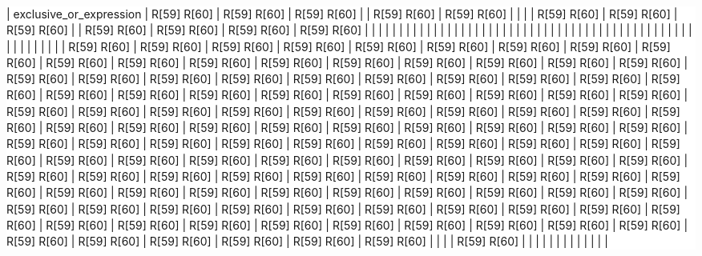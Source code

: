 | exclusive_or_expression | R[59] R[60] | R[59] R[60] | R[59] R[60] |   | R[59] R[60] | R[59] R[60] |   |   |   | R[59] R[60] | R[59] R[60] | R[59] R[60] |   | R[59] R[60] | R[59] R[60] | R[59] R[60] | R[59] R[60] |   |   |   |   |   |   |   |   |   |   |   |   |   |   |   |   |   |   |   |   |   |   |   |   |   |   |   |   |   |   |   |   |   |   |   |   |   |   |   |   |   |   |   |   |   |   |   |   |   |   |   |   |   |   |   |   | R[59] R[60] | R[59] R[60] | R[59] R[60] | R[59] R[60] | R[59] R[60] | R[59] R[60] | R[59] R[60] | R[59] R[60] | R[59] R[60] | R[59] R[60] | R[59] R[60] | R[59] R[60] | R[59] R[60] | R[59] R[60] | R[59] R[60] | R[59] R[60] | R[59] R[60] | R[59] R[60] | R[59] R[60] | R[59] R[60] | R[59] R[60] | R[59] R[60] | R[59] R[60] | R[59] R[60] | R[59] R[60] | R[59] R[60] | R[59] R[60] | R[59] R[60] | R[59] R[60] | R[59] R[60] | R[59] R[60] | R[59] R[60] | R[59] R[60] | R[59] R[60] | R[59] R[60] | R[59] R[60] | R[59] R[60] | R[59] R[60] | R[59] R[60] | R[59] R[60] | R[59] R[60] | R[59] R[60] | R[59] R[60] | R[59] R[60] | R[59] R[60] | R[59] R[60] | R[59] R[60] | R[59] R[60] | R[59] R[60] | R[59] R[60] | R[59] R[60] | R[59] R[60] | R[59] R[60] | R[59] R[60] | R[59] R[60] | R[59] R[60] | R[59] R[60] | R[59] R[60] | R[59] R[60] | R[59] R[60] | R[59] R[60] | R[59] R[60] | R[59] R[60] | R[59] R[60] | R[59] R[60] | R[59] R[60] | R[59] R[60] | R[59] R[60] | R[59] R[60] | R[59] R[60] | R[59] R[60] | R[59] R[60] | R[59] R[60] | R[59] R[60] | R[59] R[60] | R[59] R[60] | R[59] R[60] | R[59] R[60] | R[59] R[60] | R[59] R[60] | R[59] R[60] | R[59] R[60] | R[59] R[60] | R[59] R[60] | R[59] R[60] | R[59] R[60] | R[59] R[60] | R[59] R[60] | R[59] R[60] | R[59] R[60] | R[59] R[60] | R[59] R[60] | R[59] R[60] | R[59] R[60] | R[59] R[60] | R[59] R[60] | R[59] R[60] | R[59] R[60] | R[59] R[60] | R[59] R[60] | R[59] R[60] | R[59] R[60] | R[59] R[60] | R[59] R[60] | R[59] R[60] | R[59] R[60] | R[59] R[60] | R[59] R[60] | R[59] R[60] | R[59] R[60] | R[59] R[60] | R[59] R[60] | R[59] R[60] | R[59] R[60] | R[59] R[60] | R[59] R[60] | R[59] R[60] | R[59] R[60] | R[59] R[60] |   |   |   | R[59] R[60] |   |   |   |   |   |   |   |   |   |   |   |   |
